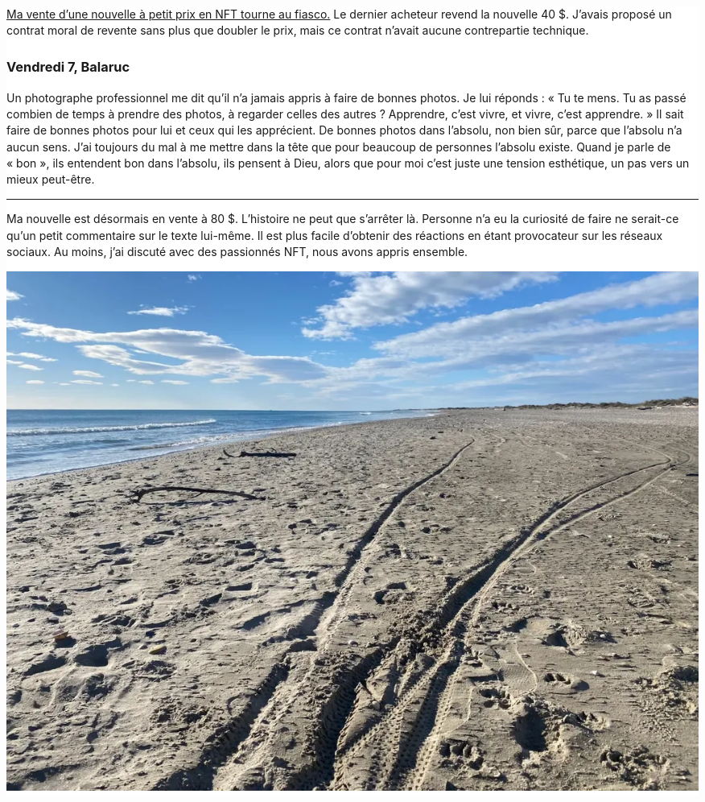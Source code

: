 
[Ma vente d’une nouvelle à petit prix en NFT tourne au fiasco.](../1/la-croix-et-la-galere-pour-vendre-un-texte-en-nft.md) Le dernier acheteur revend la nouvelle 40 $. J’avais proposé un contrat moral de revente sans plus que doubler le prix, mais ce contrat n’avait aucune contrepartie technique.

### Vendredi 7, Balaruc

Un photographe professionnel me dit qu’il n’a jamais appris à faire de bonnes photos. Je lui réponds : « Tu te mens. Tu as passé combien de temps à prendre des photos, à regarder celles des autres ? Apprendre, c’est vivre, et vivre, c’est apprendre. » Il sait faire de bonnes photos pour lui et ceux qui les apprécient. De bonnes photos dans l’absolu, non bien sûr, parce que l’absolu n’a aucun sens. J’ai toujours du mal à me mettre dans la tête que pour beaucoup de personnes l’absolu existe. Quand je parle de « bon », ils entendent bon dans l’absolu, ils pensent à Dieu, alors que pour moi c’est juste une tension esthétique, un pas vers un mieux peut-être.

---

Ma nouvelle est désormais en vente à 80 $. L’histoire ne peut que s’arrêter là. Personne n’a eu la curiosité de faire ne serait-ce qu’un petit commentaire sur le texte lui-même. Il est plus facile d’obtenir des réactions en étant provocateur sur les réseaux sociaux. Au moins, j’ai discuté avec des passionnés NFT, nous avons appris ensemble.

![La plage](_i/IMG_5245.webp)
